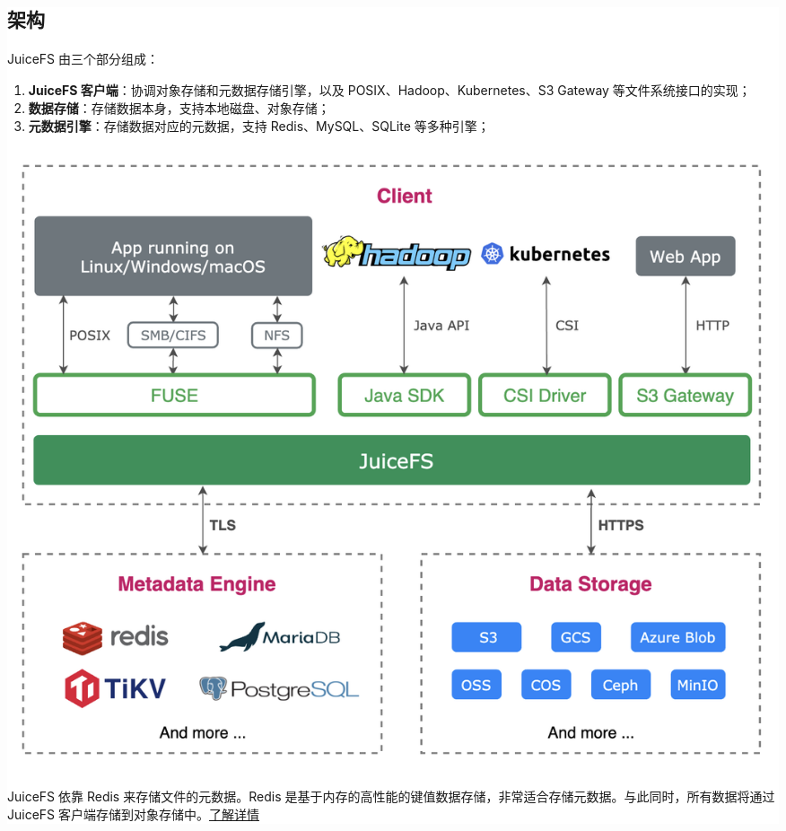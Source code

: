 ## 架构

JuiceFS 由三个部分组成：

1. **JuiceFS 客户端**：协调对象存储和元数据存储引擎，以及 POSIX、Hadoop、Kubernetes、S3 Gateway 等文件系统接口的实现；
2. **数据存储**：存储数据本身，支持本地磁盘、对象存储；
3. **元数据引擎**：存储数据对应的元数据，支持 Redis、MySQL、SQLite 等多种引擎；

![JuiceFS Architecture](docs/zh_cn/images/juicefs-arch-new.png)

JuiceFS 依靠 Redis 来存储文件的元数据。Redis 是基于内存的高性能的键值数据存储，非常适合存储元数据。与此同时，所有数据将通过 JuiceFS 客户端存储到对象存储中。[了解详情](https://juicefs.com/docs/zh/community/architecture)
